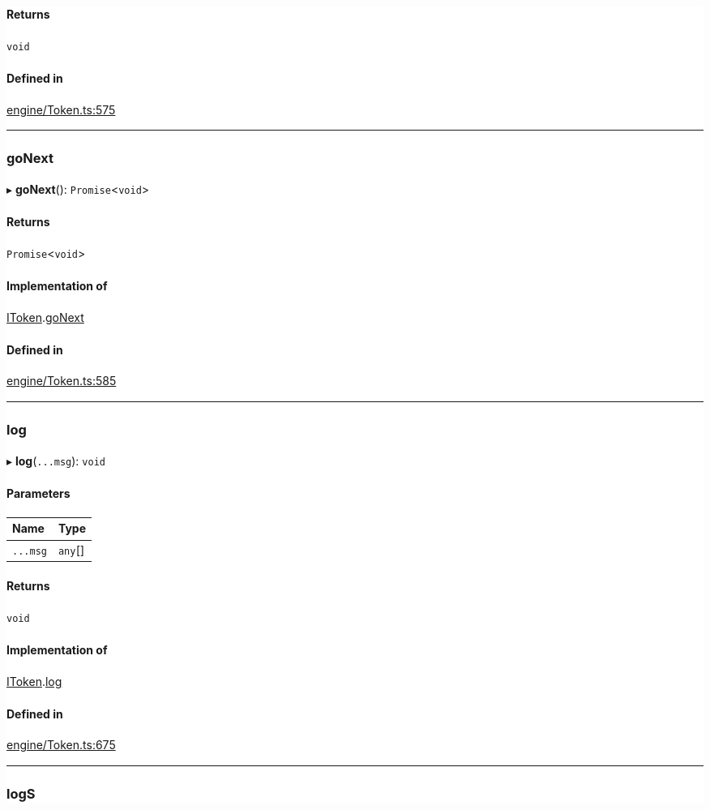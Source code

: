 #### Returns

`void`

#### Defined in

[engine/Token.ts:575](https://github.com/bpmnServer/bpmn-server/blob/67a073b/src/engine/Token.ts#L575)

___

### goNext

▸ **goNext**(): `Promise`\<`void`\>

#### Returns

`Promise`\<`void`\>

#### Implementation of

[IToken](../interfaces/IToken.md).[goNext](../interfaces/IToken.md#gonext)

#### Defined in

[engine/Token.ts:585](https://github.com/bpmnServer/bpmn-server/blob/67a073b/src/engine/Token.ts#L585)

___

### log

▸ **log**(`...msg`): `void`

#### Parameters

| Name | Type |
| :------ | :------ |
| `...msg` | `any`[] |

#### Returns

`void`

#### Implementation of

[IToken](../interfaces/IToken.md).[log](../interfaces/IToken.md#log)

#### Defined in

[engine/Token.ts:675](https://github.com/bpmnServer/bpmn-server/blob/67a073b/src/engine/Token.ts#L675)

___

### logS
